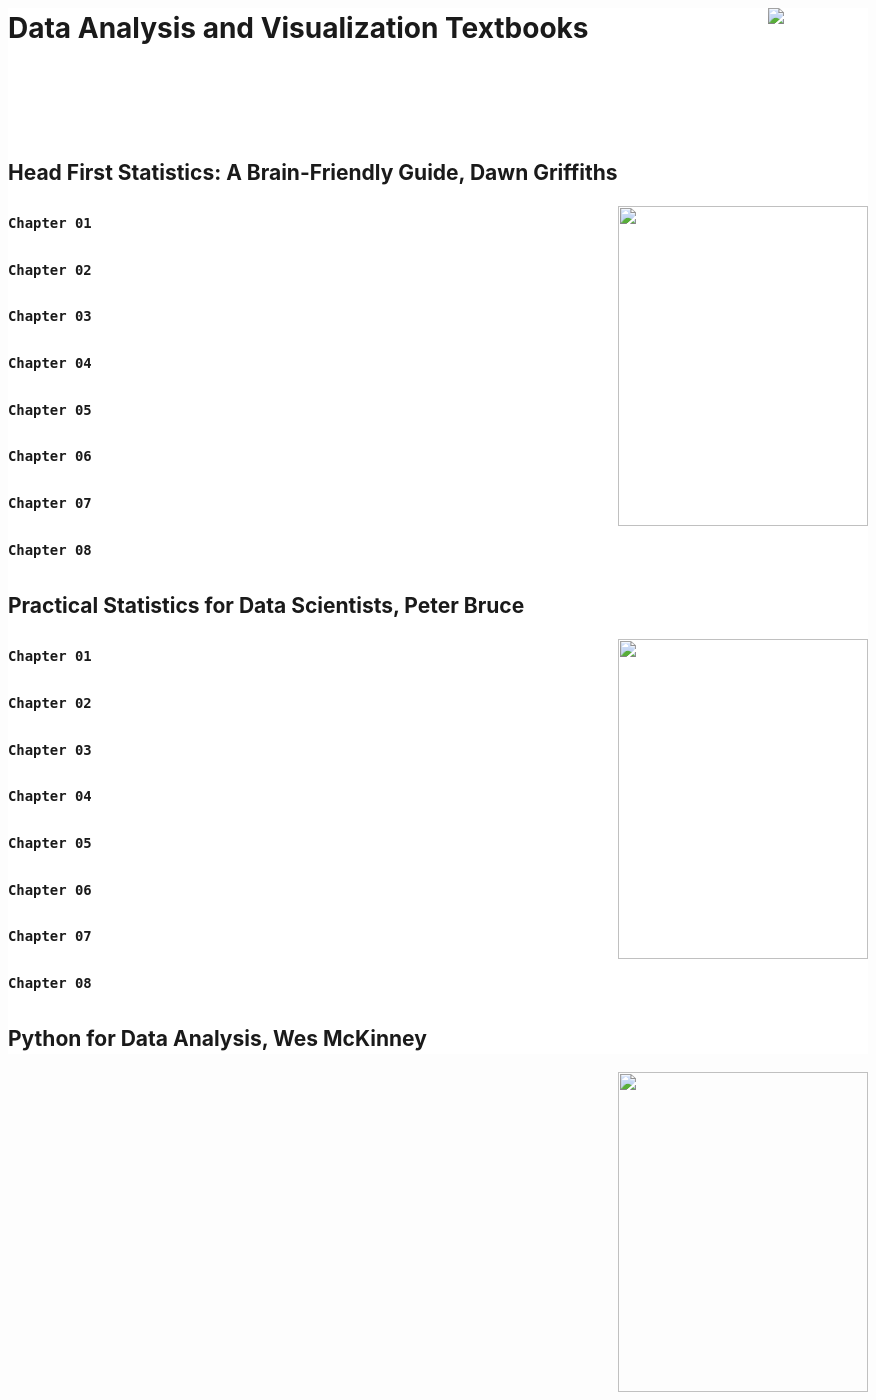 <img align="right" width="100" src="https://github.com/cs-MohamedAyman/Computer-Science/blob/master/covers/textbooks.jpg">

# Data Analysis and Visualization Textbooks

<br><br><br>

## Head First Statistics: A Brain-Friendly Guide, Dawn Griffiths

<img align="right" width="250" height="320" src="https://github.com/cs-MohamedAyman/Computer-Science/blob/master/covers/Head-First-Statistics-A-Brain-Friendly-Guide-Dawn-Griffiths.jpg">

### `Chapter 01`
### `Chapter 02`
### `Chapter 03`
### `Chapter 04`
### `Chapter 05`
### `Chapter 06`
### `Chapter 07`
### `Chapter 08`

## Practical Statistics for Data Scientists, Peter Bruce

<img align="right" width="250" height="320" src="https://github.com/cs-MohamedAyman/Computer-Science/blob/master/covers/Practical-Statistics-for-Data-Scientists-Peter-Bruce.jpg">

### `Chapter 01`
### `Chapter 02`
### `Chapter 03`
### `Chapter 04`
### `Chapter 05`
### `Chapter 06`
### `Chapter 07`
### `Chapter 08`

## Python for Data Analysis, Wes McKinney

<img align="right" width="250" height="320" src="https://github.com/cs-MohamedAyman/Computer-Science/blob/master/covers/Python-for-Data-Analysis-Wes-McKinney.jpg">

